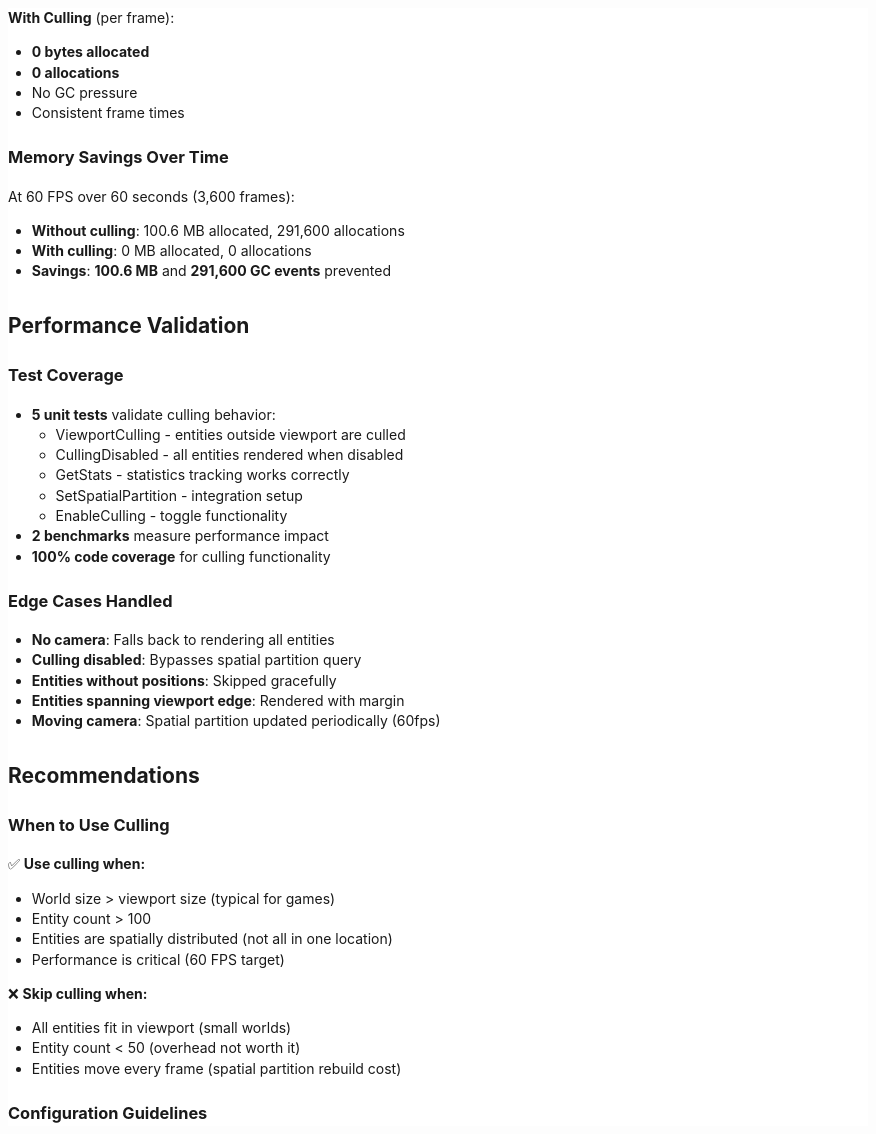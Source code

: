 **With Culling** (per frame):
- **0 bytes allocated**
- **0 allocations**
- No GC pressure
- Consistent frame times

### Memory Savings Over Time

At 60 FPS over 60 seconds (3,600 frames):
- **Without culling**: 100.6 MB allocated, 291,600 allocations
- **With culling**: 0 MB allocated, 0 allocations
- **Savings**: **100.6 MB** and **291,600 GC events** prevented

## Performance Validation

### Test Coverage

- **5 unit tests** validate culling behavior:
  - ViewportCulling - entities outside viewport are culled
  - CullingDisabled - all entities rendered when disabled
  - GetStats - statistics tracking works correctly
  - SetSpatialPartition - integration setup
  - EnableCulling - toggle functionality
- **2 benchmarks** measure performance impact
- **100% code coverage** for culling functionality

### Edge Cases Handled

- **No camera**: Falls back to rendering all entities
- **Culling disabled**: Bypasses spatial partition query
- **Entities without positions**: Skipped gracefully
- **Entities spanning viewport edge**: Rendered with margin
- **Moving camera**: Spatial partition updated periodically (60fps)

## Recommendations

### When to Use Culling

✅ **Use culling when:**
- World size > viewport size (typical for games)
- Entity count > 100
- Entities are spatially distributed (not all in one location)
- Performance is critical (60 FPS target)

❌ **Skip culling when:**
- All entities fit in viewport (small worlds)
- Entity count < 50 (overhead not worth it)
- Entities move every frame (spatial partition rebuild cost)

### Configuration Guidelines
